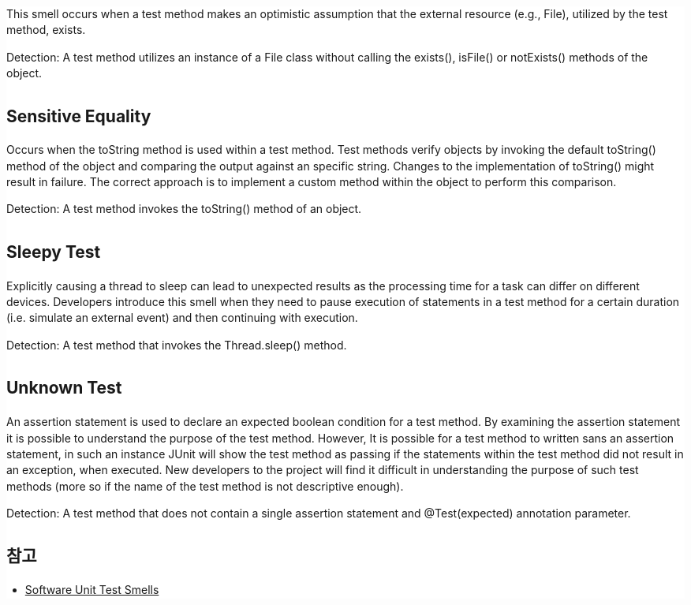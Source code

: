This smell occurs when a test method makes an optimistic assumption that the external resource (e.g., File), utilized by the test method, exists.

Detection: A test method utilizes an instance of a File class without calling the exists(), isFile() or notExists() methods of the object.

## Sensitive Equality

Occurs when the toString method is used within a test method. Test methods verify objects by invoking the default toString() method of the object and comparing the output against an specific string. Changes to the implementation of toString() might result in failure. The correct approach is to implement a custom method within the object to perform this comparison.

Detection: A test method invokes the toString() method of an object.

## Sleepy Test

Explicitly causing a thread to sleep can lead to unexpected results as the processing time for a task can differ on different devices. Developers introduce this smell when they need to pause execution of statements in a test method for a certain duration (i.e. simulate an external event) and then continuing with execution.

Detection: A test method that invokes the Thread.sleep() method.

## Unknown Test

An assertion statement is used to declare an expected boolean condition for a test method. By examining the assertion statement it is possible to understand the purpose of the test method. However, It is possible for a test method to written sans an assertion statement, in such an instance JUnit will show the test method as passing if the statements within the test method did not result in an exception, when executed. New developers to the project will find it difficult in understanding the purpose of such test methods (more so if the name of the test method is not descriptive enough). 

Detection: A test method that does not contain a single assertion statement and @Test(expected) annotation parameter.

## 참고

* [Software Unit Test Smells](https://testsmells.org/#)